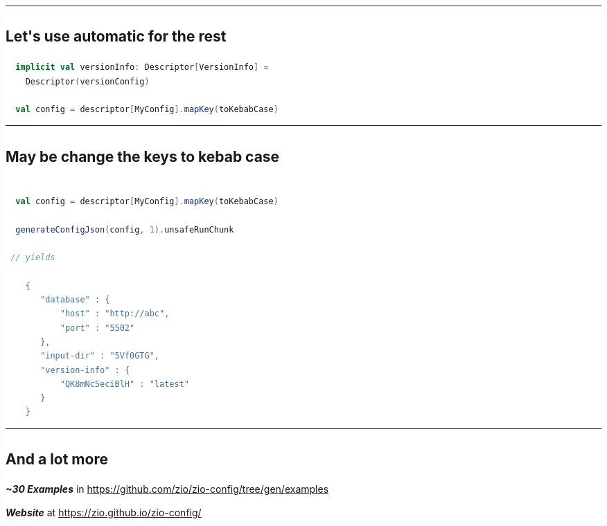 
---

## Let's use automatic for the rest

```scala
  implicit val versionInfo: Descriptor[VersionInfo] = 
    Descriptor(versionConfig)
  
  val config = descriptor[MyConfig].mapKey(toKebabCase)    
```

---

## May be change the keys to kebab case 

```scala

  val config = descriptor[MyConfig].mapKey(toKebabCase)

  generateConfigJson(config, 1).unsafeRunChunk

 // yields 

    {
       "database" : {
           "host" : "http://abc",
           "port" : "5502"
       },
       "input-dir" : "5Vf0GTG",
       "version-info" : {
           "QK8mNc5eciBlH" : "latest"
       }
    } 

```

---

## And a lot more

 **_~30 Examples_** in https://github.com/zio/zio-config/tree/gen/examples
 
 **_Website_** at https://zio.github.io/zio-config/
 